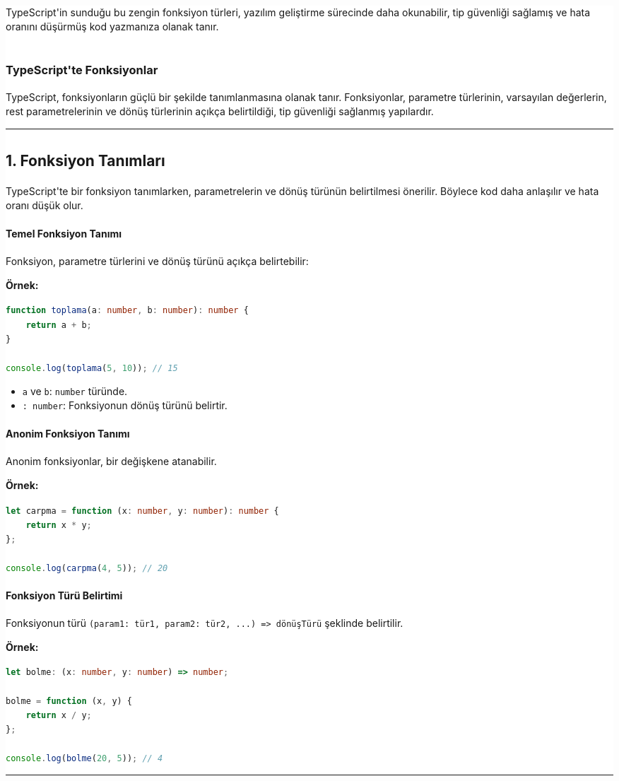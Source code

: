 TypeScript'in sunduğu bu zengin fonksiyon türleri, yazılım geliştirme sürecinde daha okunabilir, tip güvenliği sağlamış ve hata oranını düşürmüş kod yazmanıza olanak tanır.
#

### **TypeScript'te Fonksiyonlar**

TypeScript, fonksiyonların güçlü bir şekilde tanımlanmasına olanak tanır. Fonksiyonlar, parametre türlerinin, varsayılan değerlerin, rest parametrelerinin ve dönüş türlerinin açıkça belirtildiği, tip güvenliği sağlanmış yapılardır.

---

## **1. Fonksiyon Tanımları**

TypeScript'te bir fonksiyon tanımlarken, parametrelerin ve dönüş türünün belirtilmesi önerilir. Böylece kod daha anlaşılır ve hata oranı düşük olur.

#### **Temel Fonksiyon Tanımı**
Fonksiyon, parametre türlerini ve dönüş türünü açıkça belirtebilir:

**Örnek:**
```typescript
function toplama(a: number, b: number): number {
    return a + b;
}

console.log(toplama(5, 10)); // 15
```

- `a` ve `b`: `number` türünde.
- `: number`: Fonksiyonun dönüş türünü belirtir.

#### **Anonim Fonksiyon Tanımı**
Anonim fonksiyonlar, bir değişkene atanabilir.

**Örnek:**
```typescript
let carpma = function (x: number, y: number): number {
    return x * y;
};

console.log(carpma(4, 5)); // 20
```

#### **Fonksiyon Türü Belirtimi**
Fonksiyonun türü `(param1: tür1, param2: tür2, ...) => dönüşTürü` şeklinde belirtilir.

**Örnek:**
```typescript
let bolme: (x: number, y: number) => number;

bolme = function (x, y) {
    return x / y;
};

console.log(bolme(20, 5)); // 4
```

---